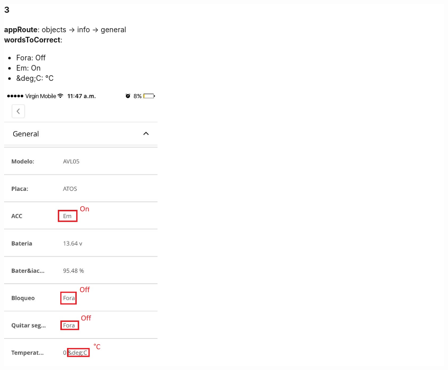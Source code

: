 


### 3



**appRoute**: objects -> info -> general  
**wordsToCorrect**:  

* Fora: Off 
* Em: On 
* \&deg;C: °C 


<img src="2-03-objects.jpeg" width="300px"/>